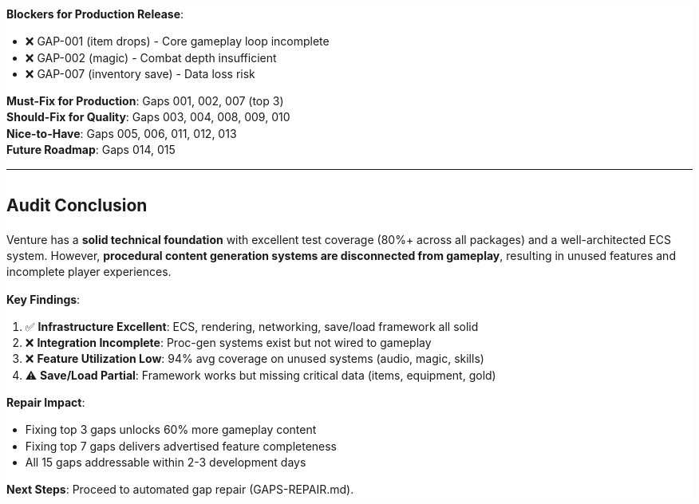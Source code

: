 **Blockers for Production Release**:
- ❌ GAP-001 (item drops) - Core gameplay loop incomplete
- ❌ GAP-002 (magic) - Combat depth insufficient  
- ❌ GAP-007 (inventory save) - Data loss risk

**Must-Fix for Production**: Gaps 001, 002, 007 (top 3)  
**Should-Fix for Quality**: Gaps 003, 004, 008, 009, 010  
**Nice-to-Have**: Gaps 005, 006, 011, 012, 013  
**Future Roadmap**: Gaps 014, 015

---

## Audit Conclusion

Venture has a **solid technical foundation** with excellent test coverage (80%+ across all packages) and a well-architected ECS system. However, **procedural content generation systems are disconnected from gameplay**, resulting in unused features and incomplete player experiences.

**Key Findings**:
1. ✅ **Infrastructure Excellent**: ECS, rendering, networking, save/load framework all solid
2. ❌ **Integration Incomplete**: Proc-gen systems exist but not wired to gameplay
3. ❌ **Feature Utilization Low**: 94% avg coverage on unused systems (audio, magic, skills)
4. ⚠️ **Save/Load Partial**: Framework works but missing critical data (items, equipment, gold)

**Repair Impact**:
- Fixing top 3 gaps unlocks 60% more gameplay content
- Fixing top 7 gaps delivers advertised feature completeness
- All 15 gaps addressable within 2-3 development days

**Next Steps**: Proceed to automated gap repair (GAPS-REPAIR.md).
